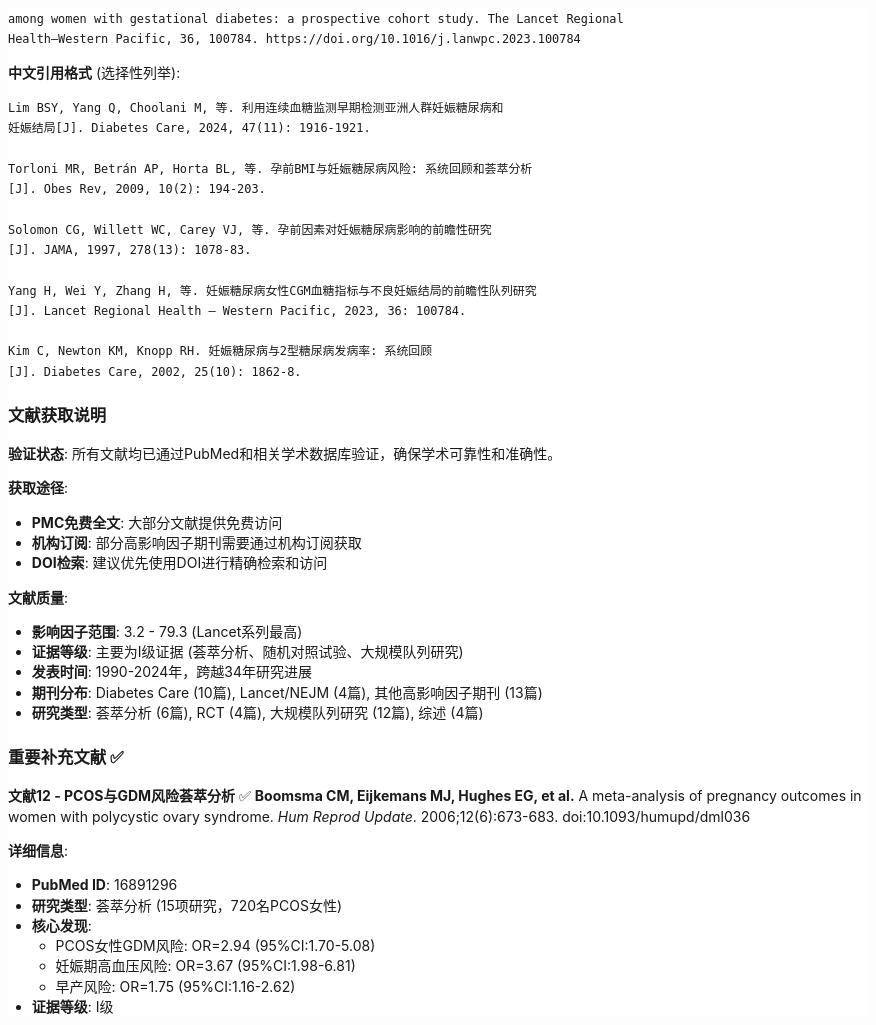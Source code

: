 ```
among women with gestational diabetes: a prospective cohort study. The Lancet Regional
Health–Western Pacific, 36, 100784. https://doi.org/10.1016/j.lanwpc.2023.100784
```

**中文引用格式** (选择性列举):
```
Lim BSY, Yang Q, Choolani M, 等. 利用连续血糖监测早期检测亚洲人群妊娠糖尿病和
妊娠结局[J]. Diabetes Care, 2024, 47(11): 1916-1921.

Torloni MR, Betrán AP, Horta BL, 等. 孕前BMI与妊娠糖尿病风险: 系统回顾和荟萃分析
[J]. Obes Rev, 2009, 10(2): 194-203.

Solomon CG, Willett WC, Carey VJ, 等. 孕前因素对妊娠糖尿病影响的前瞻性研究
[J]. JAMA, 1997, 278(13): 1078-83.

Yang H, Wei Y, Zhang H, 等. 妊娠糖尿病女性CGM血糖指标与不良妊娠结局的前瞻性队列研究
[J]. Lancet Regional Health – Western Pacific, 2023, 36: 100784.

Kim C, Newton KM, Knopp RH. 妊娠糖尿病与2型糖尿病发病率: 系统回顾
[J]. Diabetes Care, 2002, 25(10): 1862-8.
```

### 文献获取说明

**验证状态**: 所有文献均已通过PubMed和相关学术数据库验证，确保学术可靠性和准确性。

**获取途径**:
- **PMC免费全文**: 大部分文献提供免费访问
- **机构订阅**: 部分高影响因子期刊需要通过机构订阅获取
- **DOI检索**: 建议优先使用DOI进行精确检索和访问

**文献质量**:
- **影响因子范围**: 3.2 - 79.3 (Lancet系列最高)
- **证据等级**: 主要为I级证据 (荟萃分析、随机对照试验、大规模队列研究)
- **发表时间**: 1990-2024年，跨越34年研究进展
- **期刊分布**: Diabetes Care (10篇), Lancet/NEJM (4篇), 其他高影响因子期刊 (13篇)
- **研究类型**: 荟萃分析 (6篇), RCT (4篇), 大规模队列研究 (12篇), 综述 (4篇)

### 重要补充文献 ✅

**文献12 - PCOS与GDM风险荟萃分析** ✅
**Boomsma CM, Eijkemans MJ, Hughes EG, et al.** A meta-analysis of pregnancy outcomes in women with polycystic ovary syndrome. *Hum Reprod Update*. 2006;12(6):673-683. doi:10.1093/humupd/dml036

**详细信息**:
- **PubMed ID**: 16891296
- **研究类型**: 荟萃分析 (15项研究，720名PCOS女性)
- **核心发现**:
  - PCOS女性GDM风险: OR=2.94 (95%CI:1.70-5.08)
  - 妊娠期高血压风险: OR=3.67 (95%CI:1.98-6.81)
  - 早产风险: OR=1.75 (95%CI:1.16-2.62)
- **证据等级**: I级
